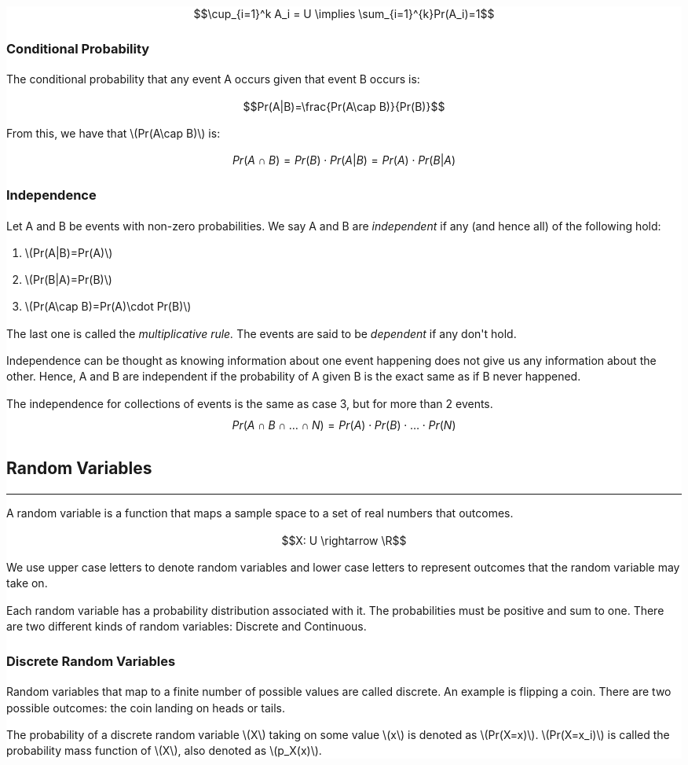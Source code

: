 $$\cup_{i=1}^k A_i = U \implies \sum_{i=1}^{k}Pr(A_i)=1$$


### Conditional Probability

The conditional probability that any event A occurs given that event B occurs is:

$$Pr(A|B)=\frac{Pr(A\cap B)}{Pr(B)}$$

<p>
From this, we have that \(Pr(A\cap B)\) is:
</p>

$$Pr(A\cap B) = Pr(B)\cdot Pr(A|B) = Pr(A)\cdot Pr(B|A)$$


### Independence

Let A and B be events with non-zero probabilities. We say A and B are *independent* if any (and hence all) of the following hold:
1. <p>\(Pr(A|B)=Pr(A)\)</p>
2. <p>\(Pr(B|A)=Pr(B)\)</p>
3. <p>\(Pr(A\cap B)=Pr(A)\cdot Pr(B)\)</p>

The last one is called the *multiplicative rule.*
The events are said to be *dependent* if any don't hold.


<p>
Independence can be thought as knowing information about one event happening does not give us any information about the other. Hence, A and B are independent if the probability of A given B is the exact same as if B never happened.
</p>

The independence for collections of events is the same as case 3, but for more than 2 events.
$$Pr(A\cap B\cap\dots\cap N)=Pr(A)\cdot Pr(B)\cdot\dots\cdot Pr(N)$$



## Random Variables
***
A random variable is a function that maps a sample space to a set of real numbers that outcomes.

$$X: U \rightarrow \R$$

We use upper case letters to denote random variables and lower case letters to represent outcomes that the random variable may take on.

Each random variable has a probability distribution associated with it. The probabilities must be positive and sum to one. There are two different kinds of random variables: Discrete and Continuous.


### Discrete Random Variables

Random variables that map to a finite number of possible values are called discrete. An example is flipping a coin. There are two possible outcomes: the coin landing on heads or tails.

<p>
The probability of a discrete random variable \(X\) taking on some value \(x\) is denoted as \(Pr(X=x)\). \(Pr(X=x_i)\) is called the probability mass function of \(X\), also denoted as \(p_X(x)\).
</p>

